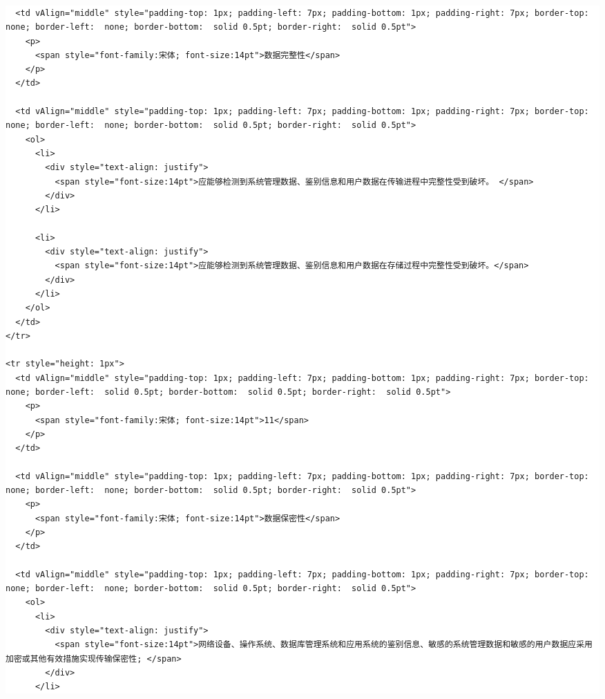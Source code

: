       <td vAlign="middle" style="padding-top: 1px; padding-left: 7px; padding-bottom: 1px; padding-right: 7px; border-top:  none; border-left:  none; border-bottom:  solid 0.5pt; border-right:  solid 0.5pt">
        <p>
          <span style="font-family:宋体; font-size:14pt">数据完整性</span>
        </p>
      </td>
      
      <td vAlign="middle" style="padding-top: 1px; padding-left: 7px; padding-bottom: 1px; padding-right: 7px; border-top:  none; border-left:  none; border-bottom:  solid 0.5pt; border-right:  solid 0.5pt">
        <ol>
          <li>
            <div style="text-align: justify">
              <span style="font-size:14pt">应能够检测到系统管理数据、鉴别信息和用户数据在传输进程中完整性受到破坏。 </span>
            </div>
          </li>
          
          <li>
            <div style="text-align: justify">
              <span style="font-size:14pt">应能够检测到系统管理数据、鉴别信息和用户数据在存储过程中完整性受到破坏。</span>
            </div>
          </li>
        </ol>
      </td>
    </tr>
    
    <tr style="height: 1px">
      <td vAlign="middle" style="padding-top: 1px; padding-left: 7px; padding-bottom: 1px; padding-right: 7px; border-top:  none; border-left:  solid 0.5pt; border-bottom:  solid 0.5pt; border-right:  solid 0.5pt">
        <p>
          <span style="font-family:宋体; font-size:14pt">11</span>
        </p>
      </td>
      
      <td vAlign="middle" style="padding-top: 1px; padding-left: 7px; padding-bottom: 1px; padding-right: 7px; border-top:  none; border-left:  none; border-bottom:  solid 0.5pt; border-right:  solid 0.5pt">
        <p>
          <span style="font-family:宋体; font-size:14pt">数据保密性</span>
        </p>
      </td>
      
      <td vAlign="middle" style="padding-top: 1px; padding-left: 7px; padding-bottom: 1px; padding-right: 7px; border-top:  none; border-left:  none; border-bottom:  solid 0.5pt; border-right:  solid 0.5pt">
        <ol>
          <li>
            <div style="text-align: justify">
              <span style="font-size:14pt">网络设备、操作系统、数据库管理系统和应用系统的鉴别信息、敏感的系统管理数据和敏感的用户数据应采用加密或其他有效措施实现传输保密性; </span>
            </div>
          </li>
          